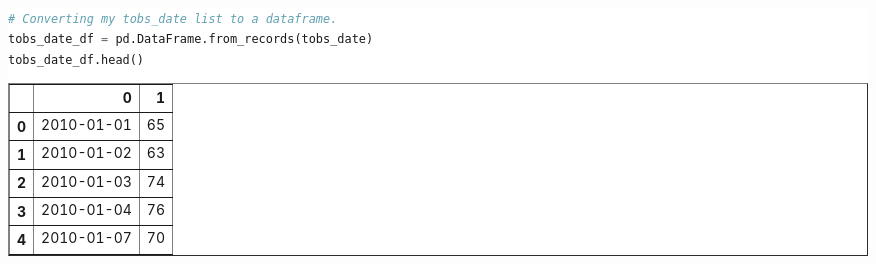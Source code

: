 
```python
# Converting my tobs_date list to a dataframe.
tobs_date_df = pd.DataFrame.from_records(tobs_date)
tobs_date_df.head()
```




<div>
<style>
    .dataframe thead tr:only-child th {
        text-align: right;
    }

    .dataframe thead th {
        text-align: left;
    }

    .dataframe tbody tr th {
        vertical-align: top;
    }
</style>
<table border="1" class="dataframe">
  <thead>
    <tr style="text-align: right;">
      <th></th>
      <th>0</th>
      <th>1</th>
    </tr>
  </thead>
  <tbody>
    <tr>
      <th>0</th>
      <td>2010-01-01</td>
      <td>65</td>
    </tr>
    <tr>
      <th>1</th>
      <td>2010-01-02</td>
      <td>63</td>
    </tr>
    <tr>
      <th>2</th>
      <td>2010-01-03</td>
      <td>74</td>
    </tr>
    <tr>
      <th>3</th>
      <td>2010-01-04</td>
      <td>76</td>
    </tr>
    <tr>
      <th>4</th>
      <td>2010-01-07</td>
      <td>70</td>
    </tr>
  </tbody>
</table>
</div>
